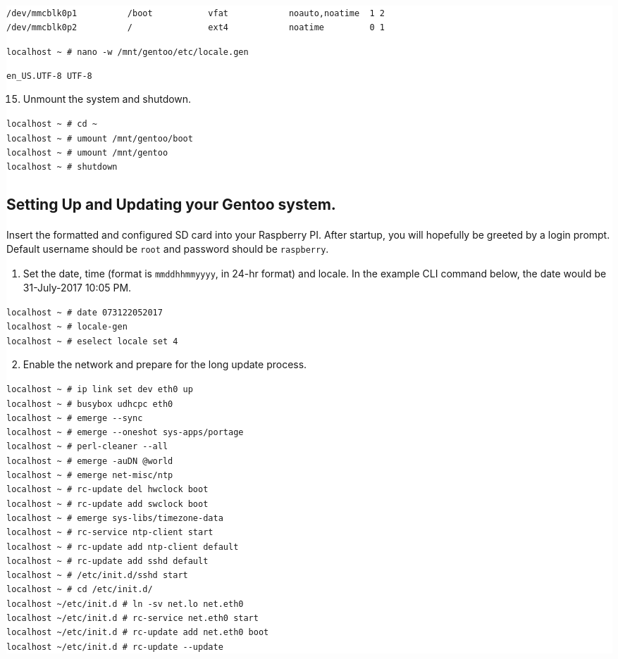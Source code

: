 ```
/dev/mmcblk0p1          /boot           vfat            noauto,noatime  1 2
/dev/mmcblk0p2          /               ext4            noatime         0 1
```

```console
localhost ~ # nano -w /mnt/gentoo/etc/locale.gen
```

```
en_US.UTF-8 UTF-8
```

15. Unmount the system and shutdown.

```console
localhost ~ # cd ~
localhost ~ # umount /mnt/gentoo/boot
localhost ~ # umount /mnt/gentoo
localhost ~ # shutdown
``` 

## Setting Up and Updating your Gentoo system.
Insert the formatted and configured SD card into your Raspberry PI.  After startup, you will hopefully be greeted by a login prompt.  Default username should be `root` and password should be `raspberry`.

1. Set the date, time (format is `mmddhhmmyyyy`, in 24-hr format) and locale. In the example CLI command below, the date would be 31-July-2017 10:05 PM.  

```console
localhost ~ # date 073122052017
localhost ~ # locale-gen
localhost ~ # eselect locale set 4
```

2. Enable the network and prepare for the long update process.

```console
localhost ~ # ip link set dev eth0 up
localhost ~ # busybox udhcpc eth0
localhost ~ # emerge --sync
localhost ~ # emerge --oneshot sys-apps/portage
localhost ~ # perl-cleaner --all
localhost ~ # emerge -auDN @world
localhost ~ # emerge net-misc/ntp
localhost ~ # rc-update del hwclock boot
localhost ~ # rc-update add swclock boot
localhost ~ # emerge sys-libs/timezone-data
localhost ~ # rc-service ntp-client start
localhost ~ # rc-update add ntp-client default
localhost ~ # rc-update add sshd default
localhost ~ # /etc/init.d/sshd start
localhost ~ # cd /etc/init.d/
localhost ~/etc/init.d # ln -sv net.lo net.eth0
localhost ~/etc/init.d # rc-service net.eth0 start
localhost ~/etc/init.d # rc-update add net.eth0 boot
localhost ~/etc/init.d # rc-update --update
```
